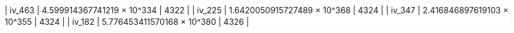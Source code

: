 | iv_463 | 4.599914367741219 × 10^334 | 4322 |
| iv_225 | 1.6420050915727489 × 10^368 | 4324 |
| iv_347 | 2.416846897619103 × 10^355 | 4324 |
| iv_182 | 5.776453411570168 × 10^380 | 4326 |

